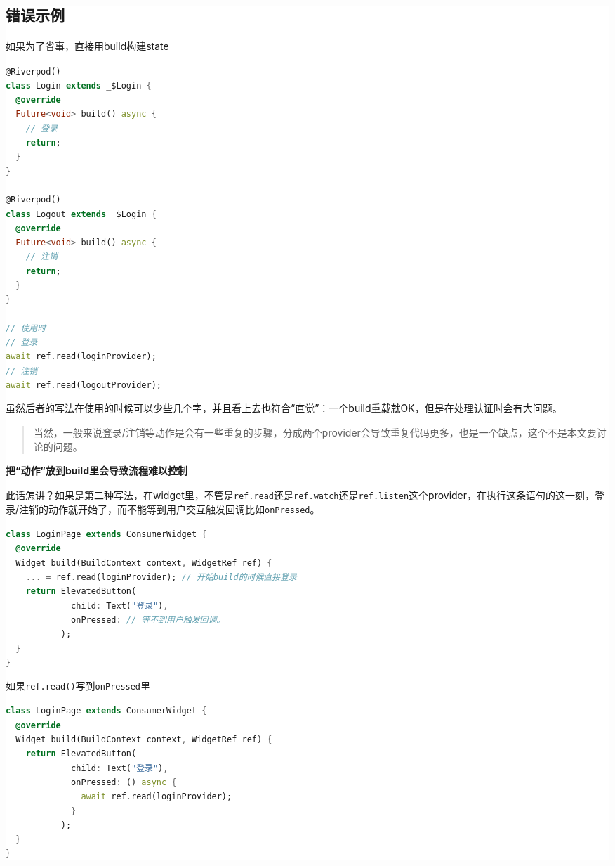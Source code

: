 ## 错误示例

如果为了省事，直接用build构建state

``` dart
@Riverpod()
class Login extends _$Login {
  @override
  Future<void> build() async {
    // 登录
    return;
  }
}

@Riverpod()
class Logout extends _$Login {
  @override
  Future<void> build() async {
    // 注销
    return;
  }
}

// 使用时
// 登录
await ref.read(loginProvider);
// 注销
await ref.read(logoutProvider);
```

虽然后者的写法在使用的时候可以少些几个字，并且看上去也符合“直觉”：一个build重载就OK，但是在处理认证时会有大问题。

> 当然，一般来说登录/注销等动作是会有一些重复的步骤，分成两个provider会导致重复代码更多，也是一个缺点，这个不是本文要讨论的问题。

**把“动作”放到build里会导致流程难以控制**

此话怎讲？如果是第二种写法，在widget里，不管是`ref.read`还是`ref.watch`还是`ref.listen`这个provider，在执行这条语句的这一刻，登录/注销的动作就开始了，而不能等到用户交互触发回调比如`onPressed`。

``` dart
class LoginPage extends ConsumerWidget {
  @override
  Widget build(BuildContext context, WidgetRef ref) {
    ... = ref.read(loginProvider); // 开始build的时候直接登录
    return ElevatedButton(
             child: Text("登录"),
             onPressed: // 等不到用户触发回调。
           );
  }
}
```

如果`ref.read()`写到`onPressed`里

``` dart
class LoginPage extends ConsumerWidget {
  @override
  Widget build(BuildContext context, WidgetRef ref) {
    return ElevatedButton(
             child: Text("登录"),
             onPressed: () async {
               await ref.read(loginProvider);
             }
           );
  }
}
```
